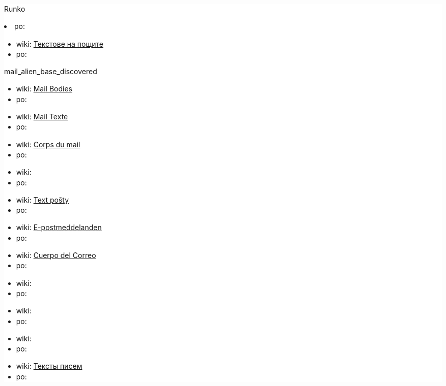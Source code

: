 Runko</a></li>
<li>po: </li>
</ul></td>
<td><ul>
<li>wiki: <a href="Translation:Mail_Bodies/bg_BG"
title="wikilink">Текстове на пощите</a></li>
<li>po: </li>
</ul></td>
</tr>
<tr class="even">
<td><p>mail_alien_base_discovered</p></td>
<td></td>
<td><ul>
<li>wiki: <a href="Translation:Mail_Bodies/en" title="wikilink">Mail
Bodies</a></li>
<li>po: </li>
</ul></td>
<td><ul>
<li>wiki: <a href="Translation:Mail_Bodies/de" title="wikilink">Mail
Texte</a></li>
<li>po: </li>
</ul></td>
<td><ul>
<li>wiki: <a href="Translation:Mail_Bodies/fr" title="wikilink">Corps du
mail</a></li>
<li>po: </li>
</ul></td>
<td><ul>
<li>wiki: </li>
<li>po: </li>
</ul></td>
<td><ul>
<li>wiki: <a href="Translation:Mail_Bodies/cs" title="wikilink">Text
pošty</a></li>
<li>po: </li>
</ul></td>
<td><ul>
<li>wiki: <a href="Translation:Mail_Bodies/sv"
title="wikilink">E-postmeddelanden</a></li>
<li>po: </li>
</ul></td>
<td><ul>
<li>wiki: <a href="Translation:Mail_Bodies/es" title="wikilink">Cuerpo
del Correo</a></li>
<li>po: </li>
</ul></td>
<td><ul>
<li>wiki: </li>
<li>po: </li>
</ul></td>
<td><ul>
<li>wiki: </li>
<li>po: </li>
</ul></td>
<td><ul>
<li>wiki: </li>
<li>po: </li>
</ul></td>
<td><ul>
<li>wiki: <a href="Translation:Mail_Bodies/ru" title="wikilink">Тексты
писем</a></li>
<li>po: </li>
</ul></td>
<td><ul>